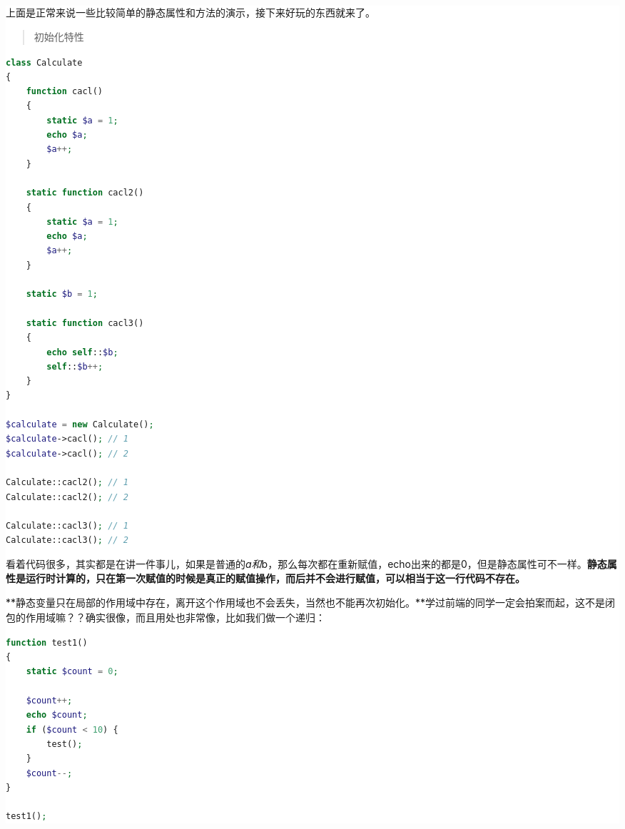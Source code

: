 上面是正常来说一些比较简单的静态属性和方法的演示，接下来好玩的东西就来了。

> 初始化特性

```php 
class Calculate
{
    function cacl()
    {
        static $a = 1;
        echo $a;
        $a++;
    }

    static function cacl2()
    {
        static $a = 1;
        echo $a;
        $a++;
    }

    static $b = 1;

    static function cacl3()
    {
        echo self::$b;
        self::$b++;
    }
}

$calculate = new Calculate();
$calculate->cacl(); // 1
$calculate->cacl(); // 2

Calculate::cacl2(); // 1
Calculate::cacl2(); // 2

Calculate::cacl3(); // 1
Calculate::cacl3(); // 2
```

看着代码很多，其实都是在讲一件事儿，如果是普通的$a和$b，那么每次都在重新赋值，echo出来的都是0，但是静态属性可不一样。**静态属性是运行时计算的，只在第一次赋值的时候是真正的赋值操作，而后并不会进行赋值，可以相当于这一行代码不存在。**

**静态变量只在局部的作用域中存在，离开这个作用域也不会丢失，当然也不能再次初始化。**学过前端的同学一定会拍案而起，这不是闭包的作用域嘛？？确实很像，而且用处也非常像，比如我们做一个递归：

```php
function test1()
{
    static $count = 0;

    $count++;
    echo $count;
    if ($count < 10) {
        test();
    }
    $count--;
}

test1();
```
